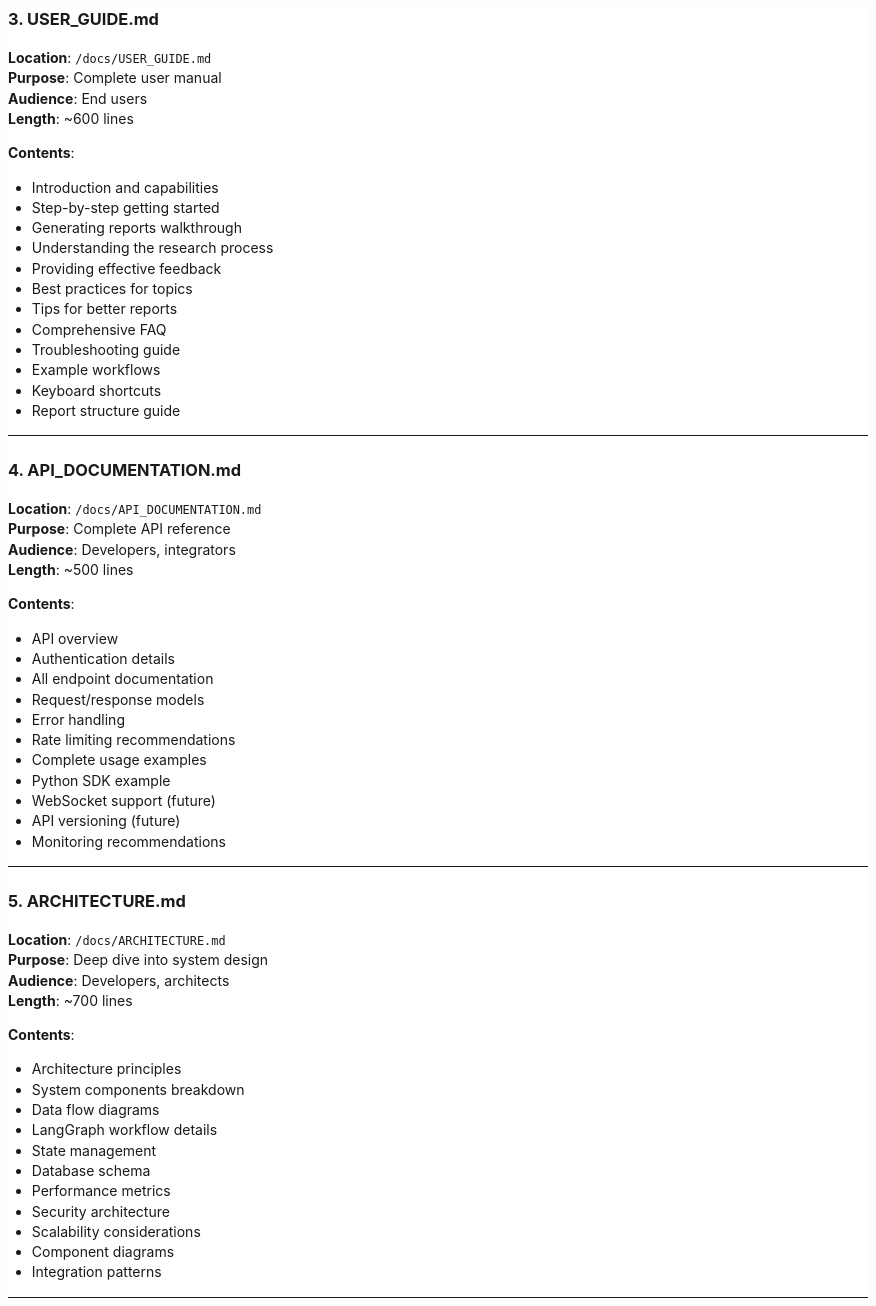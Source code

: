 ### 3. **USER_GUIDE.md**
**Location**: `/docs/USER_GUIDE.md`  
**Purpose**: Complete user manual  
**Audience**: End users  
**Length**: ~600 lines

**Contents**:
- Introduction and capabilities
- Step-by-step getting started
- Generating reports walkthrough
- Understanding the research process
- Providing effective feedback
- Best practices for topics
- Tips for better reports
- Comprehensive FAQ
- Troubleshooting guide
- Example workflows
- Keyboard shortcuts
- Report structure guide

---

### 4. **API_DOCUMENTATION.md**
**Location**: `/docs/API_DOCUMENTATION.md`  
**Purpose**: Complete API reference  
**Audience**: Developers, integrators  
**Length**: ~500 lines

**Contents**:
- API overview
- Authentication details
- All endpoint documentation
- Request/response models
- Error handling
- Rate limiting recommendations
- Complete usage examples
- Python SDK example
- WebSocket support (future)
- API versioning (future)
- Monitoring recommendations

---

### 5. **ARCHITECTURE.md**
**Location**: `/docs/ARCHITECTURE.md`  
**Purpose**: Deep dive into system design  
**Audience**: Developers, architects  
**Length**: ~700 lines

**Contents**:
- Architecture principles
- System components breakdown
- Data flow diagrams
- LangGraph workflow details
- State management
- Database schema
- Performance metrics
- Security architecture
- Scalability considerations
- Component diagrams
- Integration patterns

---